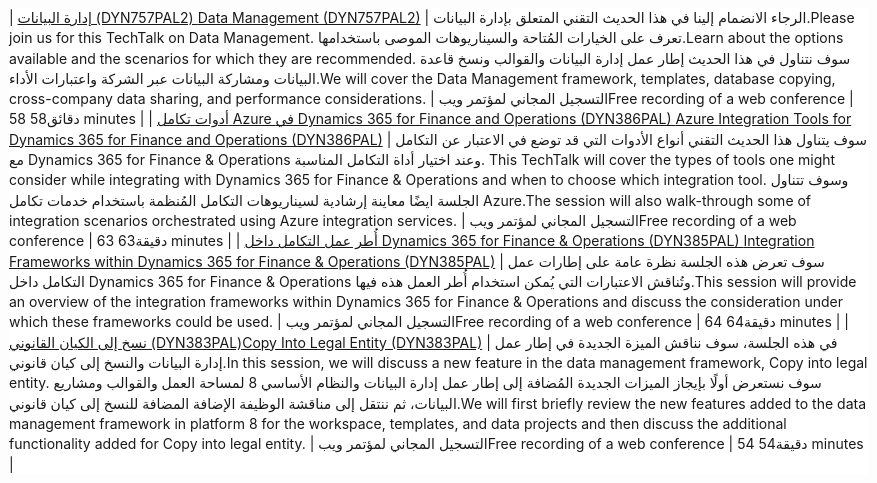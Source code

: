 | [<span data-ttu-id="63e9d-180">إدارة البيانات (DYN757PAL2) </span><span class="sxs-lookup"><span data-stu-id="63e9d-180">Data Management (DYN757PAL2)</span></span>](https://community.dynamics.com/365/b/techtalks/posts/dynamics-365-finance-scm-data-management-february-14-2020) | <span data-ttu-id="63e9d-181">الرجاء الانضمام إلينا في هذا الحديث التقني المتعلق بإدارة البيانات.</span><span class="sxs-lookup"><span data-stu-id="63e9d-181">Please join us for this TechTalk on Data Management.</span></span> <span data-ttu-id="63e9d-182">تعرف على الخيارات المُتاحة والسيناريوهات الموصى باستخدامها.</span><span class="sxs-lookup"><span data-stu-id="63e9d-182">Learn about the options available and the scenarios for which they are recommended.</span></span> <span data-ttu-id="63e9d-183">سوف نتناول في هذا الحديث إطار عمل إدارة البيانات والقوالب ونسخ قاعدة البيانات ومشاركة البيانات عبر الشركة واعتبارات الأداء.</span><span class="sxs-lookup"><span data-stu-id="63e9d-183">We will cover the Data Management framework, templates, database copying, cross-company data sharing, and performance considerations.</span></span> | <span data-ttu-id="63e9d-184">التسجيل المجاني لمؤتمر ويب</span><span class="sxs-lookup"><span data-stu-id="63e9d-184">Free recording of a web conference</span></span> | <span data-ttu-id="63e9d-185">58 دقائق</span><span class="sxs-lookup"><span data-stu-id="63e9d-185">58 minutes</span></span> |
| [<span data-ttu-id="63e9d-186">أدوات تكامل Azure في Dynamics 365 for Finance and Operations (DYN386PAL) </span><span class="sxs-lookup"><span data-stu-id="63e9d-186">Azure Integration Tools for Dynamics 365 for Finance and Operations (DYN386PAL)</span></span>](https://community.dynamics.com/365/b/techtalks/posts/azure-integration-tools-for-dynamics-365-for-finance-and-operations-november-2-2017) | <span data-ttu-id="63e9d-187">سوف يتناول هذا الحديث التقني أنواع الأدوات التي قد توضع في الاعتبار عن التكامل مع Dynamics 365 for Finance & Operations وعند اختيار أداة التكامل المناسبة. </span><span class="sxs-lookup"><span data-stu-id="63e9d-187">This TechTalk will cover the types of tools one might consider while integrating with Dynamics 365 for Finance & Operations and when to choose which integration tool.</span></span> <span data-ttu-id="63e9d-188">وسوف تتناول الجلسة ايضًا معاينة إرشادية لسيناريوهات التكامل المُنظمة باستخدام خدمات تكامل Azure.</span><span class="sxs-lookup"><span data-stu-id="63e9d-188">The session will also walk-through some of integration scenarios orchestrated using Azure integration services.</span></span> | <span data-ttu-id="63e9d-189">التسجيل المجاني لمؤتمر ويب</span><span class="sxs-lookup"><span data-stu-id="63e9d-189">Free recording of a web conference</span></span> | <span data-ttu-id="63e9d-190">63 دقيقة</span><span class="sxs-lookup"><span data-stu-id="63e9d-190">63 minutes</span></span> |
| [<span data-ttu-id="63e9d-191">أُطر عمل التكامل داخل Dynamics 365 for Finance & Operations (DYN385PAL) </span><span class="sxs-lookup"><span data-stu-id="63e9d-191">Integration Frameworks within Dynamics 365 for Finance & Operations (DYN385PAL)</span></span>](https://community.dynamics.com/365/b/techtalks/posts/integration-frameworks-within-dynamics-365-for-finance-amp-operations-october-31-2017) | <span data-ttu-id="63e9d-192">سوف تعرض هذه الجلسة نظرة عامة على إطارات عمل التكامل داخل Dynamics 365 for Finance & Operations  وتُناقش الاعتبارات  التي يُمكن استخدام أُطر العمل هذه فيها.</span><span class="sxs-lookup"><span data-stu-id="63e9d-192">This session will provide an overview of the integration frameworks within Dynamics 365 for Finance & Operations and discuss the consideration under which these frameworks could be used.</span></span> | <span data-ttu-id="63e9d-193">التسجيل المجاني لمؤتمر ويب</span><span class="sxs-lookup"><span data-stu-id="63e9d-193">Free recording of a web conference</span></span> | <span data-ttu-id="63e9d-194">64 دقيقة</span><span class="sxs-lookup"><span data-stu-id="63e9d-194">64 minutes</span></span> |
| [<span data-ttu-id="63e9d-195">نسخ إلى الكيان القانوني (DYN383PAL)</span><span class="sxs-lookup"><span data-stu-id="63e9d-195">Copy Into Legal Entity (DYN383PAL)</span></span>](https://community.dynamics.com/365/b/techtalks/posts/copy-into-legal-entity-october-24-2017) | <span data-ttu-id="63e9d-196">في هذه الجلسة، سوف نناقش الميزة الجديدة في إطار عمل إدارة البيانات والنسخ إلى كيان قانوني.</span><span class="sxs-lookup"><span data-stu-id="63e9d-196">In this session, we will discuss a new feature in the data management framework, Copy into legal entity.</span></span> <span data-ttu-id="63e9d-197">سوف نستعرض أولًا بإيجاز الميزات الجديدة المُضافة إلى إطار عمل إدارة البيانات والنظام الأساسي 8 لمساحة العمل والقوالب ومشاريع البيانات، ثم ننتقل إلى مناقشة الوظيفة الإضافة المضافة للنسخ إلى كيان قانوني.</span><span class="sxs-lookup"><span data-stu-id="63e9d-197">We will first briefly review the new features added to the data management framework in platform 8 for the workspace, templates, and data projects and then discuss the additional functionality added for Copy into legal entity.</span></span> | <span data-ttu-id="63e9d-198">التسجيل المجاني لمؤتمر ويب</span><span class="sxs-lookup"><span data-stu-id="63e9d-198">Free recording of a web conference</span></span> | <span data-ttu-id="63e9d-199">54 دقيقة</span><span class="sxs-lookup"><span data-stu-id="63e9d-199">54 minutes</span></span> |